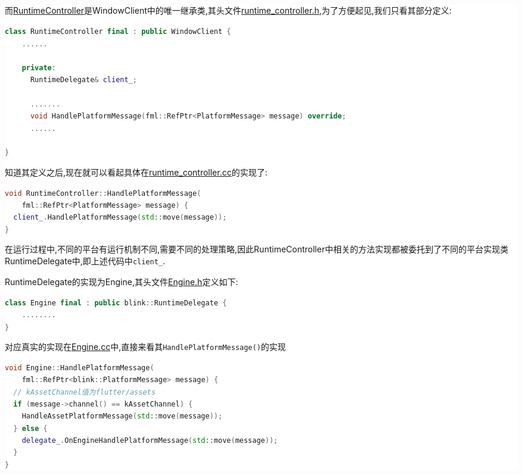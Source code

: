 而[RuntimeController](https://sourcegraph.com/github.com/flutter/engine@053f7a8fa3bb4c50c28451f5403f176846692ce0/-/blob/runtime/runtime_controller.cc?utm_source=share#L272:6)是WindowClient中的唯一继承类,其头文件[runtime_controller.h](https://sourcegraph.com/github.com/flutter/engine@053f7a8fa3bb4c50c28451f5403f176846692ce0/-/blob/runtime/runtime_controller.h?utm_source=share#L137:33),为了方便起见,我们只看其部分定义:

```c++
class RuntimeController final : public WindowClient {
    ......
        
    private:
      RuntimeDelegate& client_;
    
      .......
      void HandlePlatformMessage(fml::RefPtr<PlatformMessage> message) override;
      ......

}
```

知道其定义之后,现在就可以看起具体在[runtime_controller.cc](https://sourcegraph.com/github.com/flutter/engine@053f7a8fa3bb4c50c28451f5403f176846692ce0/-/blob/runtime/runtime_controller.cc?utm_source=share#L272:25)的实现了:

```c++
void RuntimeController::HandlePlatformMessage(
    fml::RefPtr<PlatformMessage> message) {
  client_.HandlePlatformMessage(std::move(message));
}
```

在运行过程中,不同的平台有运行机制不同,需要不同的处理策略,因此RuntimeController中相关的方法实现都被委托到了不同的平台实现类RuntimeDelegate中,即上述代码中`client_`.

RuntimeDelegate的实现为Engine,其头文件[Engine.h](https://sourcegraph.com/github.com/flutter/engine@053f7a8fa3bb4c50c28451f5403f176846692ce0/-/blob/shell/common/engine.h?utm_source=share)定义如下:

```c++
class Engine final : public blink::RuntimeDelegate {
    ........
}
```

对应真实的实现在[Engine.cc](https://sourcegraph.com/github.com/flutter/engine@053f7a8fa3bb4c50c28451f5403f176846692ce0/-/blob/shell/common/engine.cc?utm_source=share#L414:14)中,直接来看其`HandlePlatformMessage()`的实现

```c++
void Engine::HandlePlatformMessage(
    fml::RefPtr<blink::PlatformMessage> message) {
  // kAssetChannel值为flutter/assets  
  if (message->channel() == kAssetChannel) {
    HandleAssetPlatformMessage(std::move(message));
  } else {
    delegate_.OnEngineHandlePlatformMessage(std::move(message));
  }
}
```
